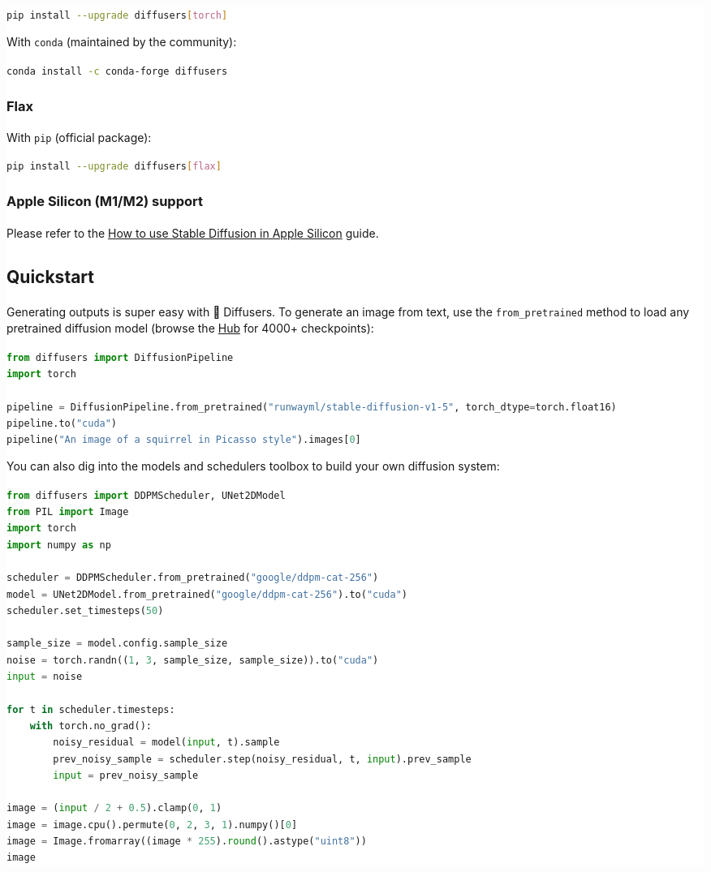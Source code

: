 ```bash
pip install --upgrade diffusers[torch]
```

With `conda` (maintained by the community):

```sh
conda install -c conda-forge diffusers
```

### Flax

With `pip` (official package):

```bash
pip install --upgrade diffusers[flax]
```

### Apple Silicon (M1/M2) support

Please refer to the [How to use Stable Diffusion in Apple Silicon](https://huggingface.co/docs/diffusers/optimization/mps) guide.

## Quickstart

Generating outputs is super easy with 🤗 Diffusers. To generate an image from text, use the `from_pretrained` method to load any pretrained diffusion model (browse the [Hub](https://huggingface.co/models?library=diffusers&sort=downloads) for 4000+ checkpoints):

```python
from diffusers import DiffusionPipeline
import torch

pipeline = DiffusionPipeline.from_pretrained("runwayml/stable-diffusion-v1-5", torch_dtype=torch.float16)
pipeline.to("cuda")
pipeline("An image of a squirrel in Picasso style").images[0]
```

You can also dig into the models and schedulers toolbox to build your own diffusion system:

```python
from diffusers import DDPMScheduler, UNet2DModel
from PIL import Image
import torch
import numpy as np

scheduler = DDPMScheduler.from_pretrained("google/ddpm-cat-256")
model = UNet2DModel.from_pretrained("google/ddpm-cat-256").to("cuda")
scheduler.set_timesteps(50)

sample_size = model.config.sample_size
noise = torch.randn((1, 3, sample_size, sample_size)).to("cuda")
input = noise

for t in scheduler.timesteps:
    with torch.no_grad():
        noisy_residual = model(input, t).sample
        prev_noisy_sample = scheduler.step(noisy_residual, t, input).prev_sample
        input = prev_noisy_sample

image = (input / 2 + 0.5).clamp(0, 1)
image = image.cpu().permute(0, 2, 3, 1).numpy()[0]
image = Image.fromarray((image * 255).round().astype("uint8"))
image
```
